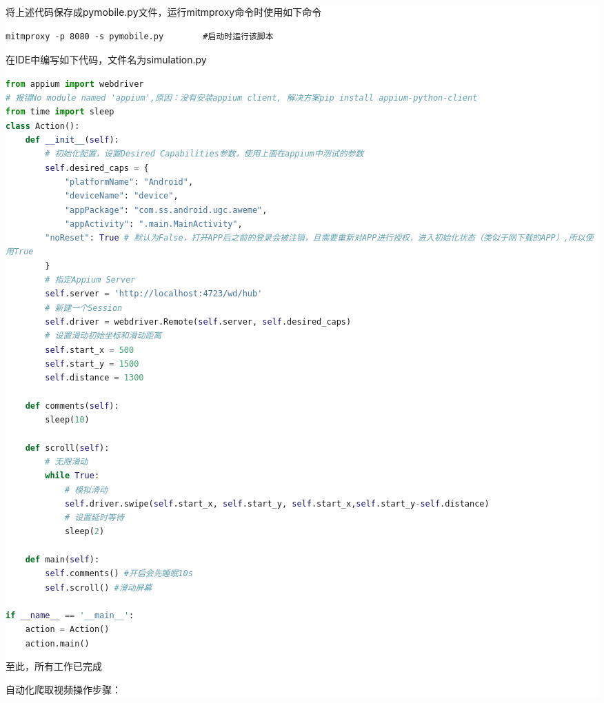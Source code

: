 将上述代码保存成pymobile.py文件，运行mitmproxy命令时使用如下命令

```shell
mitmproxy -p 8080 -s pymobile.py 		#启动时运行该脚本
```

在IDE中编写如下代码，文件名为simulation.py

```python
from appium import webdriver
# 报错No module named 'appium',原因：没有安装appium client, 解决方案pip install appium-python-client
from time import sleep
class Action():
    def __init__(self):
        # 初始化配置，设置Desired Capabilities参数，使用上面在appium中测试的参数
        self.desired_caps = {
            "platformName": "Android",
            "deviceName": "device",
            "appPackage": "com.ss.android.ugc.aweme",
            "appActivity": ".main.MainActivity",
	    "noReset": True # 默认为False，打开APP后之前的登录会被注销，且需要重新对APP进行授权，进入初始化状态（类似于刚下载的APP）,所以使用True
        }
        # 指定Appium Server
        self.server = 'http://localhost:4723/wd/hub'
        # 新建一个Session
        self.driver = webdriver.Remote(self.server, self.desired_caps)
        # 设置滑动初始坐标和滑动距离
        self.start_x = 500
        self.start_y = 1500
        self.distance = 1300
        
    def comments(self):
        sleep(10)
        
    def scroll(self):
        # 无限滑动
        while True:
            # 模拟滑动
            self.driver.swipe(self.start_x, self.start_y, self.start_x,self.start_y-self.distance)
            # 设置延时等待
            sleep(2)

    def main(self):
        self.comments() #开启会先睡眠10s
        self.scroll() #滑动屏幕
        
if __name__ == '__main__':
    action = Action()
    action.main()
```

至此，所有工作已完成

自动化爬取视频操作步骤：
